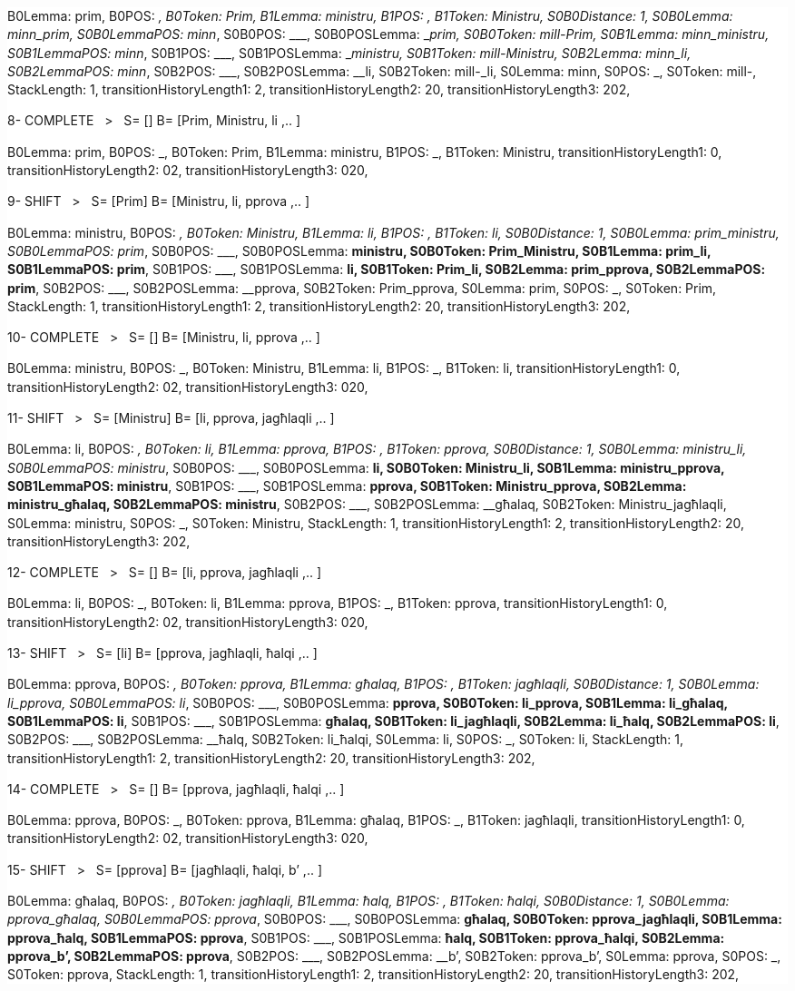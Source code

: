 B0Lemma: prim, B0POS: _, B0Token: Prim, B1Lemma: ministru, B1POS: _, B1Token: Ministru, S0B0Distance: 1, S0B0Lemma: minn_prim, S0B0LemmaPOS: minn__, S0B0POS: ___, S0B0POSLemma: __prim, S0B0Token: mill-_Prim, S0B1Lemma: minn_ministru, S0B1LemmaPOS: minn__, S0B1POS: ___, S0B1POSLemma: __ministru, S0B1Token: mill-_Ministru, S0B2Lemma: minn_li, S0B2LemmaPOS: minn__, S0B2POS: ___, S0B2POSLemma: __li, S0B2Token: mill-_li, S0Lemma: minn, S0POS: _, S0Token: mill-, StackLength: 1, transitionHistoryLength1: 2, transitionHistoryLength2: 20, transitionHistoryLength3: 202, 

8- COMPLETE&nbsp;&nbsp;&nbsp;>&nbsp;&nbsp;&nbsp;S= []   B= [Prim, Ministru, li ,.. ]

B0Lemma: prim, B0POS: _, B0Token: Prim, B1Lemma: ministru, B1POS: _, B1Token: Ministru, transitionHistoryLength1: 0, transitionHistoryLength2: 02, transitionHistoryLength3: 020, 

9- SHIFT&nbsp;&nbsp;&nbsp;>&nbsp;&nbsp;&nbsp;S= [Prim]   B= [Ministru, li, pprova ,.. ]

B0Lemma: ministru, B0POS: _, B0Token: Ministru, B1Lemma: li, B1POS: _, B1Token: li, S0B0Distance: 1, S0B0Lemma: prim_ministru, S0B0LemmaPOS: prim__, S0B0POS: ___, S0B0POSLemma: __ministru, S0B0Token: Prim_Ministru, S0B1Lemma: prim_li, S0B1LemmaPOS: prim__, S0B1POS: ___, S0B1POSLemma: __li, S0B1Token: Prim_li, S0B2Lemma: prim_pprova, S0B2LemmaPOS: prim__, S0B2POS: ___, S0B2POSLemma: __pprova, S0B2Token: Prim_pprova, S0Lemma: prim, S0POS: _, S0Token: Prim, StackLength: 1, transitionHistoryLength1: 2, transitionHistoryLength2: 20, transitionHistoryLength3: 202, 

10- COMPLETE&nbsp;&nbsp;&nbsp;>&nbsp;&nbsp;&nbsp;S= []   B= [Ministru, li, pprova ,.. ]

B0Lemma: ministru, B0POS: _, B0Token: Ministru, B1Lemma: li, B1POS: _, B1Token: li, transitionHistoryLength1: 0, transitionHistoryLength2: 02, transitionHistoryLength3: 020, 

11- SHIFT&nbsp;&nbsp;&nbsp;>&nbsp;&nbsp;&nbsp;S= [Ministru]   B= [li, pprova, jagħlaqli ,.. ]

B0Lemma: li, B0POS: _, B0Token: li, B1Lemma: pprova, B1POS: _, B1Token: pprova, S0B0Distance: 1, S0B0Lemma: ministru_li, S0B0LemmaPOS: ministru__, S0B0POS: ___, S0B0POSLemma: __li, S0B0Token: Ministru_li, S0B1Lemma: ministru_pprova, S0B1LemmaPOS: ministru__, S0B1POS: ___, S0B1POSLemma: __pprova, S0B1Token: Ministru_pprova, S0B2Lemma: ministru_għalaq, S0B2LemmaPOS: ministru__, S0B2POS: ___, S0B2POSLemma: __għalaq, S0B2Token: Ministru_jagħlaqli, S0Lemma: ministru, S0POS: _, S0Token: Ministru, StackLength: 1, transitionHistoryLength1: 2, transitionHistoryLength2: 20, transitionHistoryLength3: 202, 

12- COMPLETE&nbsp;&nbsp;&nbsp;>&nbsp;&nbsp;&nbsp;S= []   B= [li, pprova, jagħlaqli ,.. ]

B0Lemma: li, B0POS: _, B0Token: li, B1Lemma: pprova, B1POS: _, B1Token: pprova, transitionHistoryLength1: 0, transitionHistoryLength2: 02, transitionHistoryLength3: 020, 

13- SHIFT&nbsp;&nbsp;&nbsp;>&nbsp;&nbsp;&nbsp;S= [li]   B= [pprova, jagħlaqli, ħalqi ,.. ]

B0Lemma: pprova, B0POS: _, B0Token: pprova, B1Lemma: għalaq, B1POS: _, B1Token: jagħlaqli, S0B0Distance: 1, S0B0Lemma: li_pprova, S0B0LemmaPOS: li__, S0B0POS: ___, S0B0POSLemma: __pprova, S0B0Token: li_pprova, S0B1Lemma: li_għalaq, S0B1LemmaPOS: li__, S0B1POS: ___, S0B1POSLemma: __għalaq, S0B1Token: li_jagħlaqli, S0B2Lemma: li_ħalq, S0B2LemmaPOS: li__, S0B2POS: ___, S0B2POSLemma: __ħalq, S0B2Token: li_ħalqi, S0Lemma: li, S0POS: _, S0Token: li, StackLength: 1, transitionHistoryLength1: 2, transitionHistoryLength2: 20, transitionHistoryLength3: 202, 

14- COMPLETE&nbsp;&nbsp;&nbsp;>&nbsp;&nbsp;&nbsp;S= []   B= [pprova, jagħlaqli, ħalqi ,.. ]

B0Lemma: pprova, B0POS: _, B0Token: pprova, B1Lemma: għalaq, B1POS: _, B1Token: jagħlaqli, transitionHistoryLength1: 0, transitionHistoryLength2: 02, transitionHistoryLength3: 020, 

15- SHIFT&nbsp;&nbsp;&nbsp;>&nbsp;&nbsp;&nbsp;S= [pprova]   B= [jagħlaqli, ħalqi, b’ ,.. ]

B0Lemma: għalaq, B0POS: _, B0Token: jagħlaqli, B1Lemma: ħalq, B1POS: _, B1Token: ħalqi, S0B0Distance: 1, S0B0Lemma: pprova_għalaq, S0B0LemmaPOS: pprova__, S0B0POS: ___, S0B0POSLemma: __għalaq, S0B0Token: pprova_jagħlaqli, S0B1Lemma: pprova_ħalq, S0B1LemmaPOS: pprova__, S0B1POS: ___, S0B1POSLemma: __ħalq, S0B1Token: pprova_ħalqi, S0B2Lemma: pprova_b’, S0B2LemmaPOS: pprova__, S0B2POS: ___, S0B2POSLemma: __b’, S0B2Token: pprova_b’, S0Lemma: pprova, S0POS: _, S0Token: pprova, StackLength: 1, transitionHistoryLength1: 2, transitionHistoryLength2: 20, transitionHistoryLength3: 202, 
